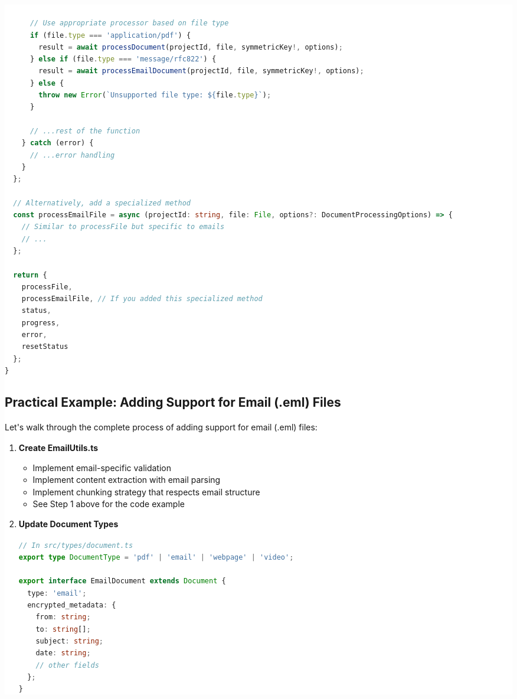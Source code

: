 ```typescript
      
      // Use appropriate processor based on file type
      if (file.type === 'application/pdf') {
        result = await processDocument(projectId, file, symmetricKey!, options);
      } else if (file.type === 'message/rfc822') {
        result = await processEmailDocument(projectId, file, symmetricKey!, options);
      } else {
        throw new Error(`Unsupported file type: ${file.type}`);
      }
      
      // ...rest of the function
    } catch (error) {
      // ...error handling
    }
  };

  // Alternatively, add a specialized method
  const processEmailFile = async (projectId: string, file: File, options?: DocumentProcessingOptions) => {
    // Similar to processFile but specific to emails
    // ...
  };

  return {
    processFile,
    processEmailFile, // If you added this specialized method
    status,
    progress,
    error,
    resetStatus
  };
}
```

## Practical Example: Adding Support for Email (.eml) Files

Let's walk through the complete process of adding support for email (.eml) files:

1. **Create EmailUtils.ts**
   - Implement email-specific validation
   - Implement content extraction with email parsing
   - Implement chunking strategy that respects email structure
   - See Step 1 above for the code example

2. **Update Document Types**
   ```typescript
   // In src/types/document.ts
   export type DocumentType = 'pdf' | 'email' | 'webpage' | 'video';
   
   export interface EmailDocument extends Document {
     type: 'email';
     encrypted_metadata: {
       from: string;
       to: string[];
       subject: string;
       date: string;
       // other fields
     };
   }
   ```
